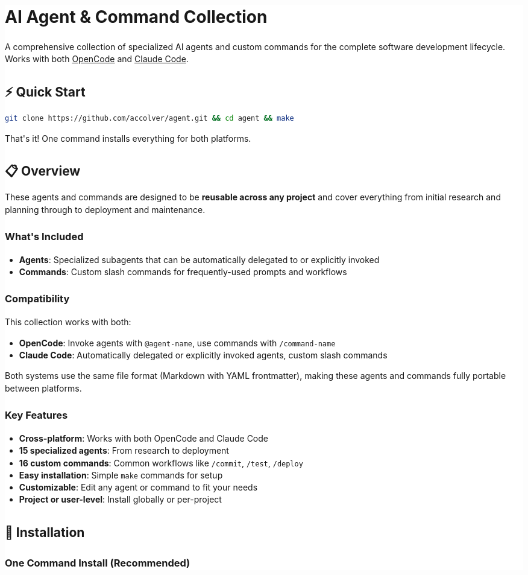 # AI Agent & Command Collection

A comprehensive collection of specialized AI agents and custom commands for the
complete software development lifecycle. Works with both
[OpenCode](https://opencode.ai) and
[Claude Code](https://docs.claude.com/en/docs/claude-code).

## ⚡ Quick Start

```bash
git clone https://github.com/accolver/agent.git && cd agent && make
```

That's it! One command installs everything for both platforms.

## 📋 Overview

These agents and commands are designed to be **reusable across any project** and
cover everything from initial research and planning through to deployment and
maintenance.

### What's Included

- **Agents**: Specialized subagents that can be automatically delegated to or
  explicitly invoked
- **Commands**: Custom slash commands for frequently-used prompts and workflows

### Compatibility

This collection works with both:

- **OpenCode**: Invoke agents with `@agent-name`, use commands with
  `/command-name`
- **Claude Code**: Automatically delegated or explicitly invoked agents, custom
  slash commands

Both systems use the same file format (Markdown with YAML frontmatter), making
these agents and commands fully portable between platforms.

### Key Features

- **Cross-platform**: Works with both OpenCode and Claude Code
- **15 specialized agents**: From research to deployment
- **16 custom commands**: Common workflows like `/commit`, `/test`, `/deploy`
- **Easy installation**: Simple `make` commands for setup
- **Customizable**: Edit any agent or command to fit your needs
- **Project or user-level**: Install globally or per-project

## 🚀 Installation

### One Command Install (Recommended)

